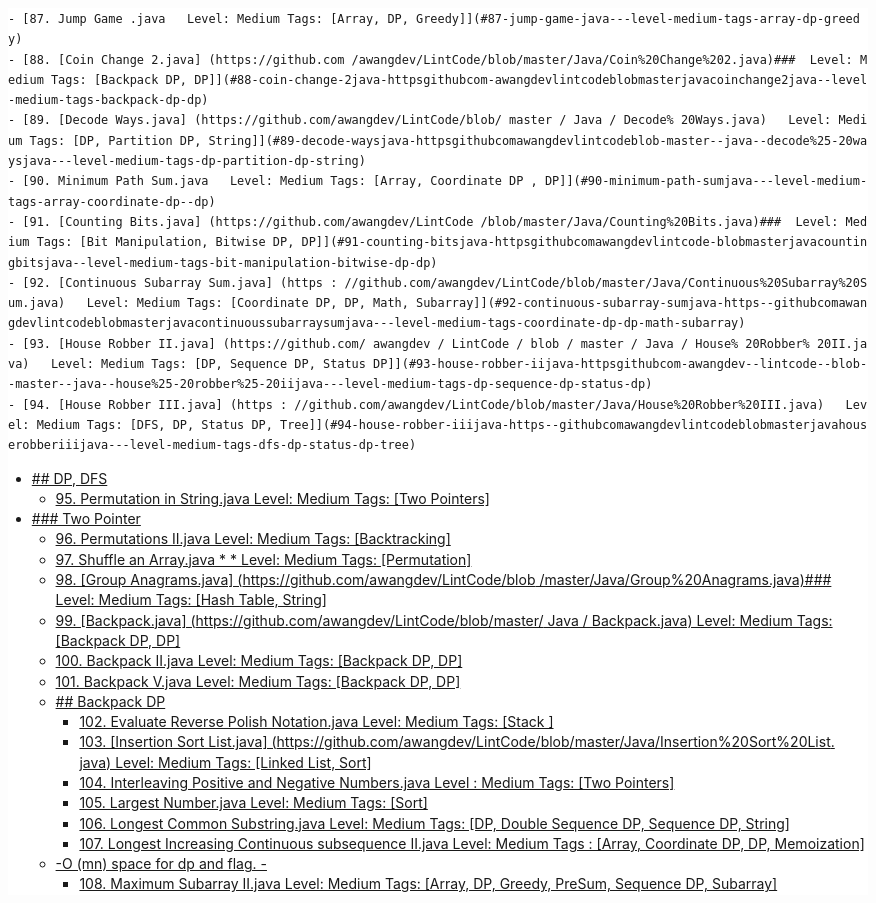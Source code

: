     - [87. Jump Game .java   Level: Medium Tags: [Array, DP, Greedy]](#87-jump-game-java---level-medium-tags-array-dp-greedy)
    - [88. [Coin Change 2.java] (https://github.com /awangdev/LintCode/blob/master/Java/Coin%20Change%202.java)###  Level: Medium Tags: [Backpack DP, DP]](#88-coin-change-2java-httpsgithubcom-awangdevlintcodeblobmasterjavacoinchange2java--level-medium-tags-backpack-dp-dp)
    - [89. [Decode Ways.java] (https://github.com/awangdev/LintCode/blob/ master / Java / Decode% 20Ways.java)   Level: Medium Tags: [DP, Partition DP, String]](#89-decode-waysjava-httpsgithubcomawangdevlintcodeblob-master--java--decode%25-20waysjava---level-medium-tags-dp-partition-dp-string)
    - [90. Minimum Path Sum.java   Level: Medium Tags: [Array, Coordinate DP , DP]](#90-minimum-path-sumjava---level-medium-tags-array-coordinate-dp--dp)
    - [91. [Counting Bits.java] (https://github.com/awangdev/LintCode /blob/master/Java/Counting%20Bits.java)###  Level: Medium Tags: [Bit Manipulation, Bitwise DP, DP]](#91-counting-bitsjava-httpsgithubcomawangdevlintcode-blobmasterjavacountingbitsjava--level-medium-tags-bit-manipulation-bitwise-dp-dp)
    - [92. [Continuous Subarray Sum.java] (https : //github.com/awangdev/LintCode/blob/master/Java/Continuous%20Subarray%20Sum.java)   Level: Medium Tags: [Coordinate DP, DP, Math, Subarray]](#92-continuous-subarray-sumjava-https--githubcomawangdevlintcodeblobmasterjavacontinuoussubarraysumjava---level-medium-tags-coordinate-dp-dp-math-subarray)
    - [93. [House Robber II.java] (https://github.com/ awangdev / LintCode / blob / master / Java / House% 20Robber% 20II.java)   Level: Medium Tags: [DP, Sequence DP, Status DP]](#93-house-robber-iijava-httpsgithubcom-awangdev--lintcode--blob--master--java--house%25-20robber%25-20iijava---level-medium-tags-dp-sequence-dp-status-dp)
    - [94. [House Robber III.java] (https : //github.com/awangdev/LintCode/blob/master/Java/House%20Robber%20III.java)   Level: Medium Tags: [DFS, DP, Status DP, Tree]](#94-house-robber-iiijava-https--githubcomawangdevlintcodeblobmasterjavahouserobberiiijava---level-medium-tags-dfs-dp-status-dp-tree)
  - [## DP, DFS](#-dp-dfs)
    - [95. Permutation in String.java   Level: Medium Tags: [Two Pointers]](#95-permutation-in-stringjava---level-medium-tags-two-pointers)
- [### Two Pointer](#-two-pointer)
    - [96. Permutations II.java   Level: Medium Tags: [Backtracking]](#96-permutations-iijava---level-medium-tags-backtracking)
    - [97. Shuffle an Array.java * * Level: Medium Tags: [Permutation]](#97-shuffle-an-arrayjava---level-medium-tags-permutation)
    - [98. [Group Anagrams.java] (https://github.com/awangdev/LintCode/blob /master/Java/Group%20Anagrams.java)###  Level: Medium Tags: [Hash Table, String]](#98-group-anagramsjava-httpsgithubcomawangdevlintcodeblob-masterjavagroupanagramsjava--level-medium-tags-hash-table-string)
    - [99. [Backpack.java] (https://github.com/awangdev/LintCode/blob/master/ Java / Backpack.java)   Level: Medium Tags: [Backpack DP, DP]](#99-backpackjava-httpsgithubcomawangdevlintcodeblobmaster-java--backpackjava---level-medium-tags-backpack-dp-dp)
    - [100. Backpack II.java   Level: Medium Tags: [Backpack DP, DP]](#100-backpack-iijava---level-medium-tags-backpack-dp-dp)
    - [101. Backpack V.java   Level: Medium Tags: [Backpack DP, DP]](#101-backpack-vjava---level-medium-tags-backpack-dp-dp)
  - [## Backpack DP](#-backpack-dp)
    - [102. Evaluate Reverse Polish Notation.java   Level: Medium Tags: [Stack ]](#102-evaluate-reverse-polish-notationjava---level-medium-tags-stack-)
    - [103. [Insertion Sort List.java] (https://github.com/awangdev/LintCode/blob/master/Java/Insertion%20Sort%20List. java)   Level: Medium Tags: [Linked List, Sort]](#103-insertion-sort-listjava-httpsgithubcomawangdevlintcodeblobmasterjavainsertionsortlist-java---level-medium-tags-linked-list-sort)
    - [104. Interleaving Positive and Negative Numbers.java   Level : Medium Tags: [Two Pointers]](#104-interleaving-positive-and-negative-numbersjava---level--medium-tags-two-pointers)
    - [105. Largest Number.java   Level: Medium Tags: [Sort]](#105-largest-numberjava---level-medium-tags-sort)
    - [106. Longest Common Substring.java   Level: Medium Tags: [DP, Double Sequence DP, Sequence DP, String]](#106-longest-common-substringjava---level-medium-tags-dp-double-sequence-dp-sequence-dp-string)
    - [107. Longest Increasing Continuous subsequence II.java   Level: Medium Tags : [Array, Coordinate DP, DP, Memoization]](#107-longest-increasing-continuous-subsequence-iijava---level-medium-tags--array-coordinate-dp-dp-memoization)
  - [-O (mn) space for dp and flag. -](#-o-mn-space-for-dp-and-flag--)
    - [108. Maximum Subarray II.java   Level: Medium Tags: [Array, DP, Greedy, PreSum, Sequence DP, Subarray]](#108-maximum-subarray-iijava---level-medium-tags-array-dp-greedy-presum-sequence-dp-subarray)